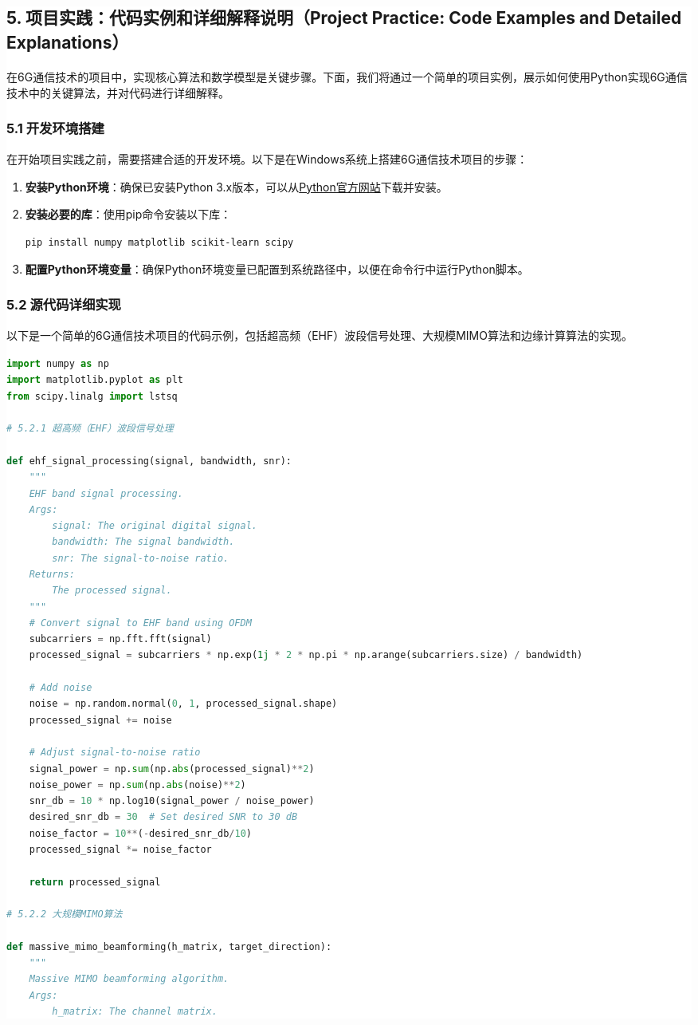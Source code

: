 ## 5. 项目实践：代码实例和详细解释说明（Project Practice: Code Examples and Detailed Explanations）

在6G通信技术的项目中，实现核心算法和数学模型是关键步骤。下面，我们将通过一个简单的项目实例，展示如何使用Python实现6G通信技术中的关键算法，并对代码进行详细解释。

### 5.1 开发环境搭建

在开始项目实践之前，需要搭建合适的开发环境。以下是在Windows系统上搭建6G通信技术项目的步骤：

1. **安装Python环境**：确保已安装Python 3.x版本，可以从[Python官方网站](https://www.python.org/)下载并安装。

2. **安装必要的库**：使用pip命令安装以下库：

   ```bash
   pip install numpy matplotlib scikit-learn scipy
   ```

3. **配置Python环境变量**：确保Python环境变量已配置到系统路径中，以便在命令行中运行Python脚本。

### 5.2 源代码详细实现

以下是一个简单的6G通信技术项目的代码示例，包括超高频（EHF）波段信号处理、大规模MIMO算法和边缘计算算法的实现。

```python
import numpy as np
import matplotlib.pyplot as plt
from scipy.linalg import lstsq

# 5.2.1 超高频（EHF）波段信号处理

def ehf_signal_processing(signal, bandwidth, snr):
    """
    EHF band signal processing.
    Args:
        signal: The original digital signal.
        bandwidth: The signal bandwidth.
        snr: The signal-to-noise ratio.
    Returns:
        The processed signal.
    """
    # Convert signal to EHF band using OFDM
    subcarriers = np.fft.fft(signal)
    processed_signal = subcarriers * np.exp(1j * 2 * np.pi * np.arange(subcarriers.size) / bandwidth)
    
    # Add noise
    noise = np.random.normal(0, 1, processed_signal.shape)
    processed_signal += noise
    
    # Adjust signal-to-noise ratio
    signal_power = np.sum(np.abs(processed_signal)**2)
    noise_power = np.sum(np.abs(noise)**2)
    snr_db = 10 * np.log10(signal_power / noise_power)
    desired_snr_db = 30  # Set desired SNR to 30 dB
    noise_factor = 10**(-desired_snr_db/10)
    processed_signal *= noise_factor
    
    return processed_signal

# 5.2.2 大规模MIMO算法

def massive_mimo_beamforming(h_matrix, target_direction):
    """
    Massive MIMO beamforming algorithm.
    Args:
        h_matrix: The channel matrix.
```